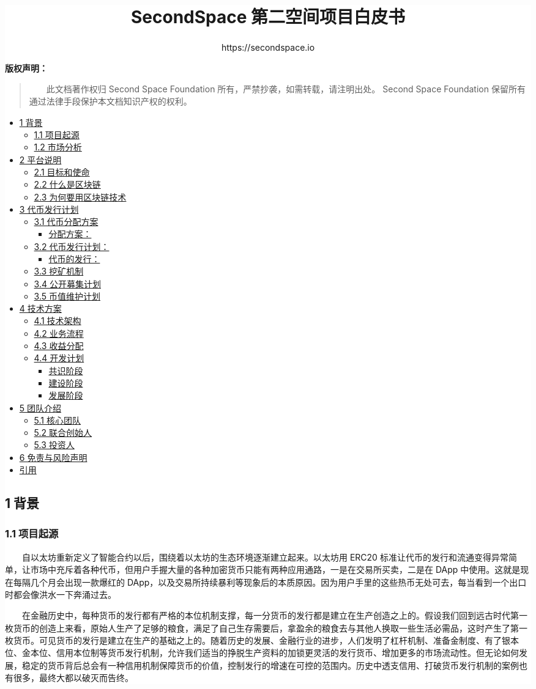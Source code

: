 <div align="center"><h1>SecondSpace 第二空间项目白皮书</h1></div>


<div align="center"> https://secondspace.io </div>

<b>版权声明：</b>

> &#8195;&#8195;此文档著作权归 Second Space Foundation 所有，严禁抄袭，如需转载，请注明出处。
Second Space Foundation 保留所有通过法律手段保护本文档知识产权的权利。




- [1 背景](#1-背景)
    - [1.1 项目起源](#11-项目起源)
    - [1.2 市场分析](#12-市场分析)
- [2 平台说明](#2-平台说明)
    - [2.1 目标和使命](#21-目标和使命)
    - [2.2 什么是区块链](#22-什么是区块链)
    - [2.3 为何要用区块链技术](#23-为何要用区块链技术)
- [3 代币发行计划](#3-代币发行计划)
    - [3.1 代币分配方案](#31-代币分配方案)
        - [分配方案：](#分配方案)
    - [3.2 代币发行计划：](#32-代币发行计划)
        - [代币的发行：](#代币的发行)
    - [3.3 挖矿机制](#33-挖矿机制)
    - [3.4 公开募集计划](#34-公开募集计划)
    - [3.5 币值维护计划](#35-币值维护计划)
- [4 技术方案](#4-技术方案)
    - [4.1 技术架构](#41-技术架构)
    - [4.2 业务流程](#42-业务流程)
    - [4.3 收益分配](#43-收益分配)
    - [4.4 开发计划](#44-开发计划)
        - [共识阶段](#共识阶段)
        - [建设阶段](#建设阶段)
        - [发展阶段](#发展阶段)
- [5 团队介绍](#5-团队介绍)
    - [5.1 核心团队](#51-核心团队)
    - [5.2 联合创始人](#52-联合创始人)
    - [5.3 投资人](#53-投资人)
- [6 免责与风险声明](#6-免责与风险声明)
- [引用](#引用)



## 1 背景

### 1.1 项目起源


&#8195;&#8195;自以太坊重新定义了智能合约以后，围绕着以太坊的生态环境逐渐建立起来。以太坊用 ERC20 标准让代币的发行和流通变得异常简单，让市场中充斥着各种代币，但用户手握大量的各种加密货币只能有两种应用通路，一是在交易所买卖，二是在 DApp 中使用。这就是现在每隔几个月会出现一款爆红的 DApp，以及交易所持续暴利等现象后的本质原因。因为用户手里的这些热币无处可去，每当看到一个出口时都会像洪水一下奔涌过去。

&#8195;&#8195;在金融历史中，每种货币的发行都有严格的本位机制支撑，每一分货币的发行都是建立在生产创造之上的。假设我们回到远古时代第一枚货币的创造上来看，原始人生产了足够的粮食，满足了自己生存需要后，拿盈余的粮食去与其他人换取一些生活必需品，这时产生了第一枚货币。可见货币的发行是建立在生产的基础之上的。随着历史的发展、金融行业的进步，人们发明了杠杆机制、准备金制度、有了银本位、金本位、信用本位制等货币发行机制，允许我们适当的挣脱生产资料的加锁更灵活的发行货币、增加更多的市场流动性。但无论如何发展，稳定的货币背后总会有一种信用机制保障货币的价值，控制发行的增速在可控的范围内。历史中透支信用、打破货币发行机制的案例也有很多，最终大都以破灭而告终。
